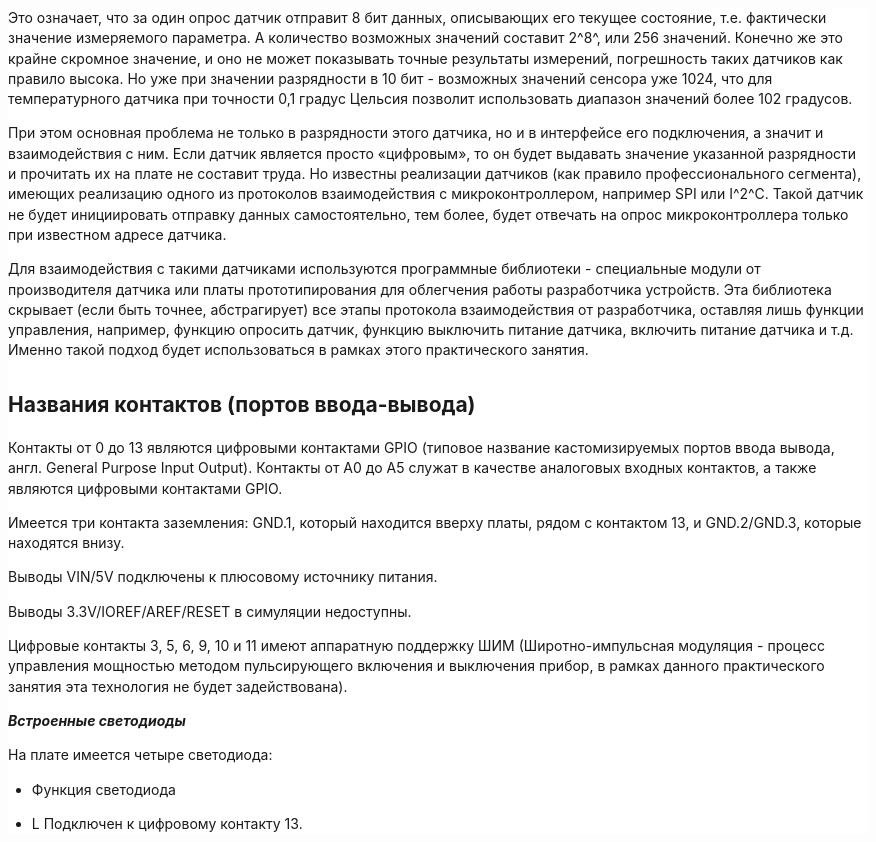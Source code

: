 Это означает, что за один опрос датчик отправит 8 бит данных,
описывающих его текущее состояние, т.е. фактически значение измеряемого
параметра. А количество возможных значений составит 2^8^, или 256
значений. Конечно же это крайне скромное значение, и оно не может
показывать точные результаты измерений, погрешность таких датчиков как
правило высока. Но уже при значении разрядности в 10 бит - возможных
значений сенсора уже 1024, что для температурного датчика при точности
0,1 градус Цельсия позволит использовать диапазон значений более 102
градусов.

При этом основная проблема не только в разрядности этого датчика, но и в
интерфейсе его подключения, а значит и взаимодействия с ним. Если датчик
является просто «цифровым», то он будет выдавать значение указанной
разрядности и прочитать их на плате не составит труда. Но известны
реализации датчиков (как правило профессионального сегмента), имеющих
реализацию одного из протоколов взаимодействия с микроконтроллером,
например SPI или I^2^C. Такой датчик не будет инициировать отправку
данных самостоятельно, тем более, будет отвечать на опрос
микроконтроллера только при известном адресе датчика.

Для взаимодействия с такими датчиками используются программные
библиотеки - специальные модули от производителя датчика или платы
прототипирования для облегчения работы разработчика устройств. Эта
библиотека скрывает (если быть точнее, абстрагирует) все этапы протокола
взаимодействия от разработчика, оставляя лишь функции управления,
например, функцию опросить датчик, функцию выключить питание датчика,
включить питание датчика и т.д. Именно такой подход будет использоваться
в рамках этого практического занятия.

## Названия контактов (портов ввода-вывода)

Контакты от 0 до 13 являются цифровыми контактами GPIO (типовое название
кастомизируемых портов ввода вывода, англ. General Purpose Input
Output). Контакты от A0 до A5 служат в качестве аналоговых входных
контактов, а также являются цифровыми контактами GPIO.

Имеется три контакта заземления: GND.1, который находится вверху платы,
рядом с контактом 13, и GND.2/GND.3, которые находятся внизу.

Выводы VIN/5V подключены к плюсовому источнику питания.

Выводы 3.3V/IOREF/AREF/RESET в симуляции недоступны.

Цифровые контакты 3, 5, 6, 9, 10 и 11 имеют аппаратную поддержку ШИМ
(Широтно-импульсная модуляция - процесс управления мощностью методом
пульсирующего включения и выключения прибор, в рамках данного
практического занятия эта технология не будет задействована).

***Встроенные светодиоды***

На плате имеется четыре светодиода:

-   Функция светодиода

-   L Подключен к цифровому контакту 13.
